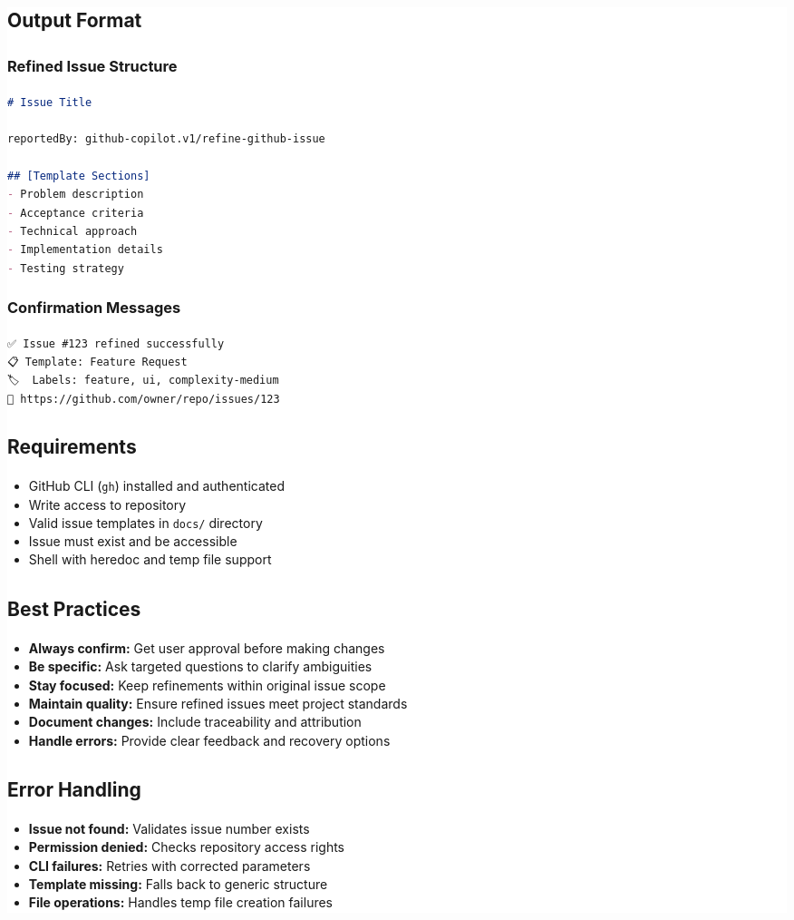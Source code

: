 ## Output Format

### Refined Issue Structure
```markdown
# Issue Title

reportedBy: github-copilot.v1/refine-github-issue

## [Template Sections]
- Problem description
- Acceptance criteria  
- Technical approach
- Implementation details
- Testing strategy
```

### Confirmation Messages
```
✅ Issue #123 refined successfully
📋 Template: Feature Request
🏷️  Labels: feature, ui, complexity-medium
🔗 https://github.com/owner/repo/issues/123
```

## Requirements

- GitHub CLI (`gh`) installed and authenticated
- Write access to repository
- Valid issue templates in `docs/` directory
- Issue must exist and be accessible
- Shell with heredoc and temp file support

## Best Practices

- **Always confirm:** Get user approval before making changes
- **Be specific:** Ask targeted questions to clarify ambiguities
- **Stay focused:** Keep refinements within original issue scope
- **Maintain quality:** Ensure refined issues meet project standards
- **Document changes:** Include traceability and attribution
- **Handle errors:** Provide clear feedback and recovery options

## Error Handling

- **Issue not found:** Validates issue number exists
- **Permission denied:** Checks repository access rights
- **CLI failures:** Retries with corrected parameters
- **Template missing:** Falls back to generic structure
- **File operations:** Handles temp file creation failures